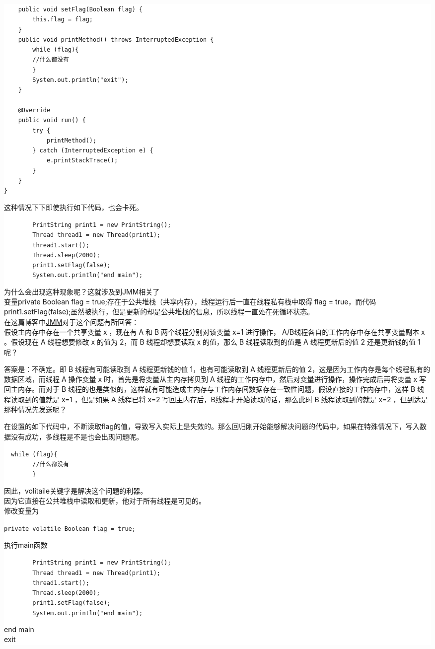 ```
    public void setFlag(Boolean flag) {
        this.flag = flag;
    }
    public void printMethod() throws InterruptedException {
        while (flag){
        //什么都没有
        }
        System.out.println("exit");
    }

    @Override
    public void run() {
        try {
            printMethod();
        } catch (InterruptedException e) {
            e.printStackTrace();
        }
    }
}

```
这种情况下下即使执行如下代码，也会卡死。  
```
        PrintString print1 = new PrintString();
        Thread thread1 = new Thread(print1);
        thread1.start();
        Thread.sleep(2000);
        print1.setFlag(false);
        System.out.println("end main");
```
为什么会出现这种现象呢？这就涉及到JMM相关了  
变量private Boolean flag = true;存在于公共堆栈（共享内存），线程运行后一直在线程私有栈中取得 flag = true，而代码 print1.setFlag(false);虽然被执行，但是更新的却是公共堆栈的信息，所以线程一直处在死循环状态。  
在这篇博客中[JMM](http://toutiao.com/article/6893431027092423180/?wid=1660807363699)对于这个问题有所回答：  
假设主内存中存在一个共享变量 x ，现在有 A 和 B 两个线程分别对该变量 x=1 进行操作， A/B线程各自的工作内存中存在共享变量副本 x 。假设现在 A 线程想要修改 x 的值为 2，而 B 线程却想要读取 x 的值，那么 B 线程读取到的值是 A 线程更新后的值 2 还是更新钱的值 1 呢？  

答案是：不确定。即 B 线程有可能读取到 A 线程更新钱的值 1，也有可能读取到 A 线程更新后的值 2，这是因为工作内存是每个线程私有的数据区域，而线程 A 操作变量 x 时，首先是将变量从主内存拷贝到 A 线程的工作内存中，然后对变量进行操作，操作完成后再将变量 x 写回主内存。而对于 B 线程的也是类似的，这样就有可能造成主内存与工作内存间数据存在一致性问题，假设直接的工作内存中，这样 B 线程读取到的值就是 x=1 ，但是如果 A 线程已将 x=2 写回主内存后，B线程才开始读取的话，那么此时 B 线程读取到的就是 x=2 ，但到达是那种情况先发送呢？  

在设置的如下代码中，不断读取flag的值，导致写入实际上是失效的。那么回归刚开始能够解决问题的代码中，如果在特殊情况下，写入数据没有成功，多线程是不是也会出现问题呢。  
```
  while (flag){
        //什么都没有
        }
```
因此，volitaile关键字是解决这个问题的利器。  
因为它直接在公共堆栈中读取和更新，他对于所有线程是可见的。  
修改变量为  
```
private volatile Boolean flag = true;
```
执行main函数  
```
        PrintString print1 = new PrintString();
        Thread thread1 = new Thread(print1);
        thread1.start();
        Thread.sleep(2000);
        print1.setFlag(false);
        System.out.println("end main");
```
end main  
exit  
